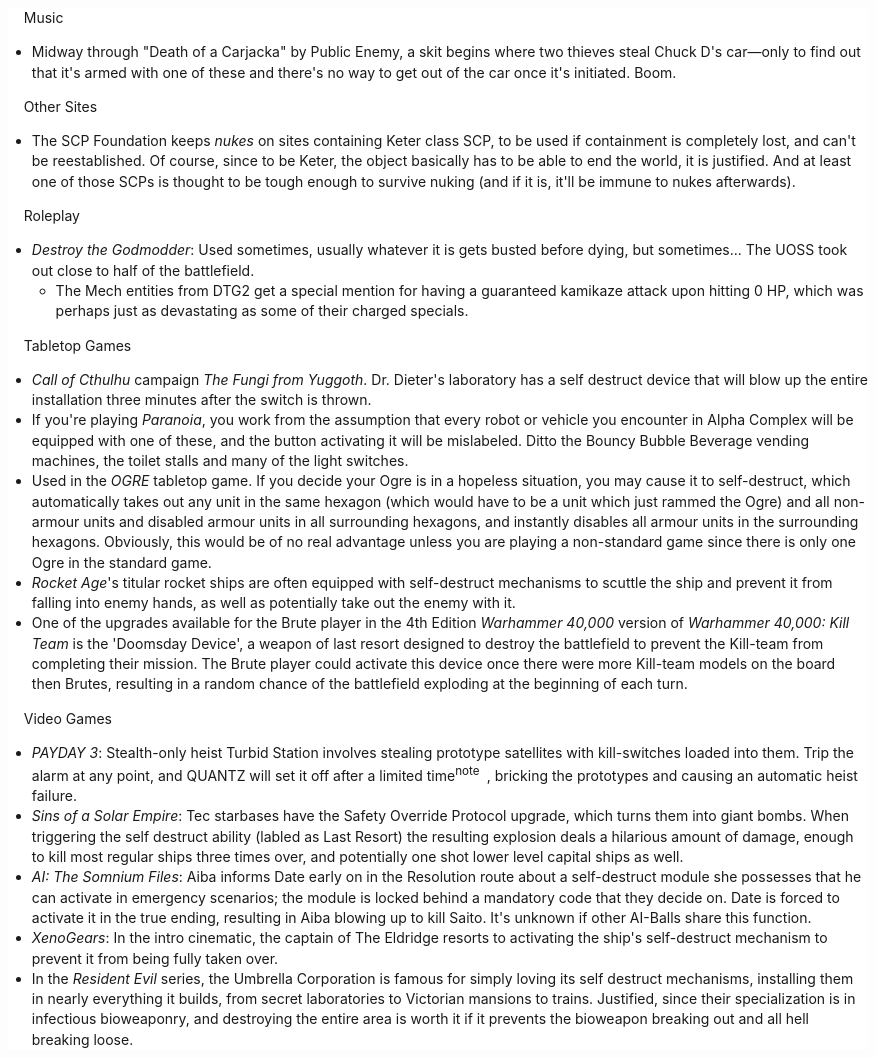     Music 

-   Midway through "Death of a Carjacka" by Public Enemy, a skit begins where two thieves steal Chuck D's car—only to find out that it's armed with one of these and there's no way to get out of the car once it's initiated. Boom.

    Other Sites 

-   The SCP Foundation keeps _nukes_ on sites containing Keter class SCP, to be used if containment is completely lost, and can't be reestablished. Of course, since to be Keter, the object basically has to be able to end the world, it is justified. And at least one of those SCPs is thought to be tough enough to survive nuking (and if it is, it'll be immune to nukes afterwards).

    Roleplay 

-   _Destroy the Godmodder_: Used sometimes, usually whatever it is gets busted before dying, but sometimes... The UOSS took out close to half of the battlefield.
    -   The Mech entities from DTG2 get a special mention for having a guaranteed kamikaze attack upon hitting 0 HP, which was perhaps just as devastating as some of their charged specials.

    Tabletop Games 

-   _Call of Cthulhu_ campaign _The Fungi from Yuggoth_. Dr. Dieter's laboratory has a self destruct device that will blow up the entire installation three minutes after the switch is thrown.
-   If you're playing _Paranoia_, you work from the assumption that every robot or vehicle you encounter in Alpha Complex will be equipped with one of these, and the button activating it will be mislabeled. Ditto the Bouncy Bubble Beverage vending machines, the toilet stalls and many of the light switches.
-   Used in the _OGRE_ tabletop game. If you decide your Ogre is in a hopeless situation, you may cause it to self-destruct, which automatically takes out any unit in the same hexagon (which would have to be a unit which just rammed the Ogre) and all non-armour units and disabled armour units in all surrounding hexagons, and instantly disables all armour units in the surrounding hexagons. Obviously, this would be of no real advantage unless you are playing a non-standard game since there is only one Ogre in the standard game.
-   _Rocket Age_'s titular rocket ships are often equipped with self-destruct mechanisms to scuttle the ship and prevent it from falling into enemy hands, as well as potentially take out the enemy with it.
-   One of the upgrades available for the Brute player in the 4th Edition _Warhammer 40,000_ version of _Warhammer 40,000: Kill Team_ is the 'Doomsday Device', a weapon of last resort designed to destroy the battlefield to prevent the Kill-team from completing their mission. The Brute player could activate this device once there were more Kill-team models on the board then Brutes, resulting in a random chance of the battlefield exploding at the beginning of each turn.

    Video Games 

-   _PAYDAY 3_: Stealth-only heist Turbid Station involves stealing prototype satellites with kill-switches loaded into them. Trip the alarm at any point, and QUANTZ will set it off after a limited time<sup>note&nbsp;</sup> , bricking the prototypes and causing an automatic heist failure.
-   _Sins of a Solar Empire_: Tec starbases have the Safety Override Protocol upgrade, which turns them into giant bombs. When triggering the self destruct ability (labled as Last Resort) the resulting explosion deals a hilarious amount of damage, enough to kill most regular ships three times over, and potentially one shot lower level capital ships as well.
-   _AI: The Somnium Files_: Aiba informs Date early on in the Resolution route about a self-destruct module she possesses that he can activate in emergency scenarios; the module is locked behind a mandatory code that they decide on. Date is forced to activate it in the true ending, resulting in Aiba blowing up to kill Saito. It's unknown if other AI-Balls share this function.
-   _XenoGears_: In the intro cinematic, the captain of The Eldridge resorts to activating the ship's self-destruct mechanism to prevent it from being fully taken over.
-   In the _Resident Evil_ series, the Umbrella Corporation is famous for simply loving its self destruct mechanisms, installing them in nearly everything it builds, from secret laboratories to Victorian mansions to trains. Justified, since their specialization is in infectious bioweaponry, and destroying the entire area is worth it if it prevents the bioweapon breaking out and all hell breaking loose.
    